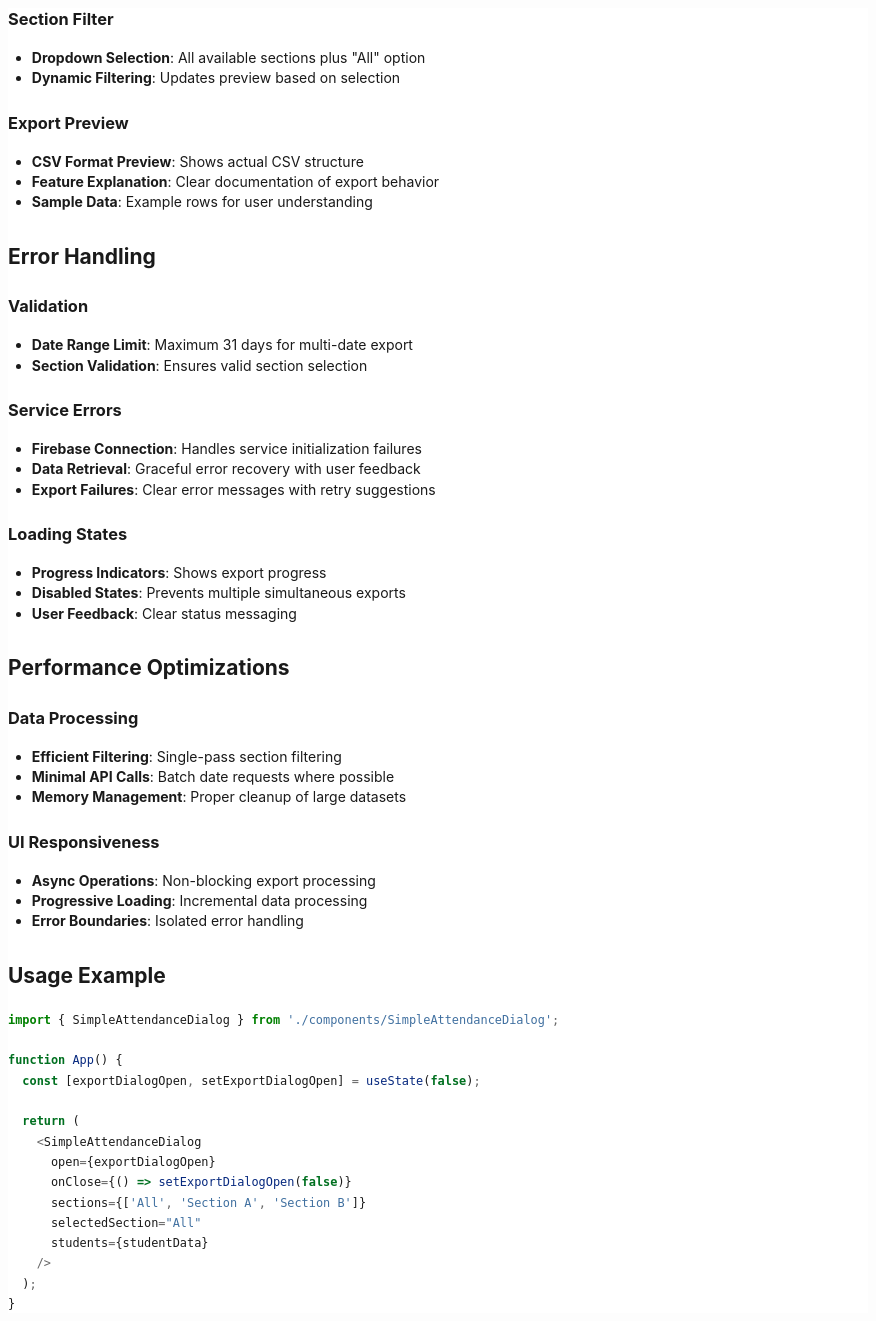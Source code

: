 ### Section Filter
- **Dropdown Selection**: All available sections plus "All" option
- **Dynamic Filtering**: Updates preview based on selection

### Export Preview
- **CSV Format Preview**: Shows actual CSV structure
- **Feature Explanation**: Clear documentation of export behavior
- **Sample Data**: Example rows for user understanding

## Error Handling

### Validation
- **Date Range Limit**: Maximum 31 days for multi-date export
- **Section Validation**: Ensures valid section selection

### Service Errors
- **Firebase Connection**: Handles service initialization failures
- **Data Retrieval**: Graceful error recovery with user feedback
- **Export Failures**: Clear error messages with retry suggestions

### Loading States
- **Progress Indicators**: Shows export progress
- **Disabled States**: Prevents multiple simultaneous exports
- **User Feedback**: Clear status messaging

## Performance Optimizations

### Data Processing
- **Efficient Filtering**: Single-pass section filtering
- **Minimal API Calls**: Batch date requests where possible
- **Memory Management**: Proper cleanup of large datasets

### UI Responsiveness
- **Async Operations**: Non-blocking export processing
- **Progressive Loading**: Incremental data processing
- **Error Boundaries**: Isolated error handling

## Usage Example

```typescript
import { SimpleAttendanceDialog } from './components/SimpleAttendanceDialog';

function App() {
  const [exportDialogOpen, setExportDialogOpen] = useState(false);
  
  return (
    <SimpleAttendanceDialog
      open={exportDialogOpen}
      onClose={() => setExportDialogOpen(false)}
      sections={['All', 'Section A', 'Section B']}
      selectedSection="All"
      students={studentData}
    />
  );
}
```
